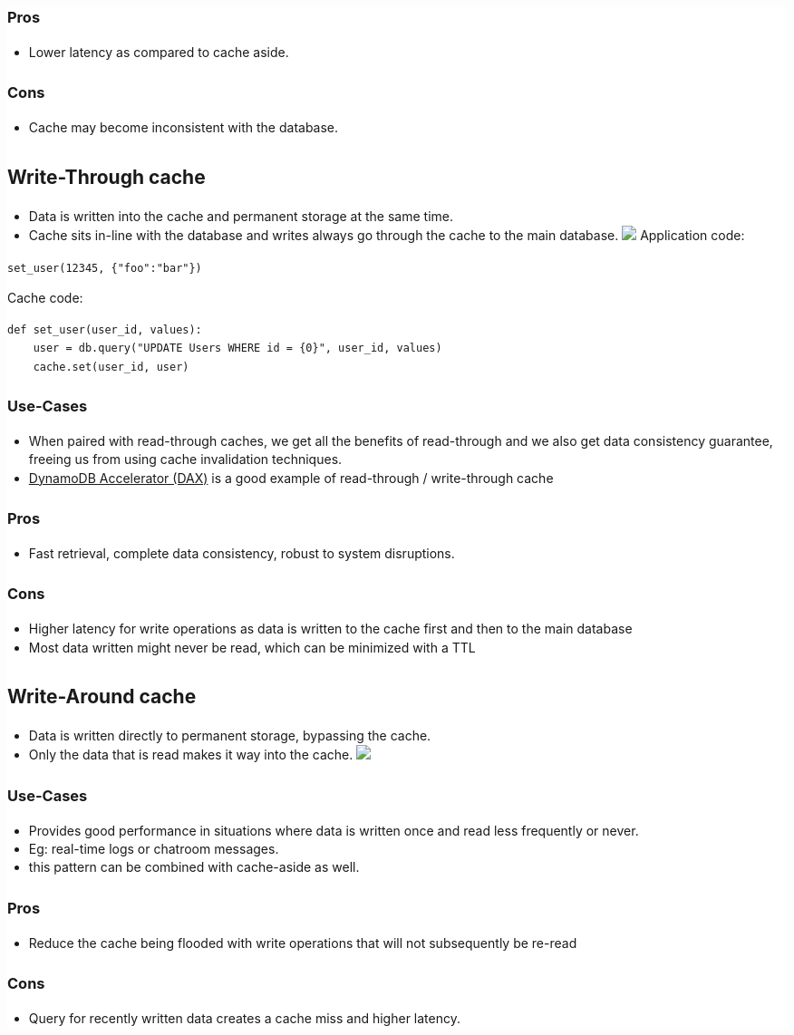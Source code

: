 ### Pros
* Lower latency as compared to cache aside.
### Cons
* Cache may become inconsistent with the database.

## Write-Through cache
* Data is written into the cache and permanent storage at the same time.
* Cache sits in-line with the database and writes always go through the cache to the main database.
![](../../../resources/sd/cache_write_through.png)
Application code:
```
set_user(12345, {"foo":"bar"})
```
Cache code:
```
def set_user(user_id, values):
    user = db.query("UPDATE Users WHERE id = {0}", user_id, values)
    cache.set(user_id, user)
```
### Use-Cases
* When paired with read-through caches, we get all the benefits of read-through and we also get data consistency 
  guarantee, freeing us from using cache invalidation techniques.
* [DynamoDB Accelerator (DAX)](https://aws.amazon.com/dynamodb/dax/) is a good example of read-through / write-through cache
### Pros
* Fast retrieval, complete data consistency, robust to system disruptions.
### Cons
* Higher latency for write operations as data is written to the cache first and then to the main database
* Most data written might never be read, which can be minimized with a TTL

## Write-Around cache
- Data is written directly to permanent storage, bypassing the cache.
- Only the data that is read makes it way into the cache.
![](../../../resources/sd/cache_write_around.png)

### Use-Cases
* Provides good performance in situations where data is written once and read less frequently or never.
* Eg: real-time logs or chatroom messages.
* this pattern can be combined with cache-aside as well.
### Pros
- Reduce the cache being flooded with write operations that will not subsequently be re-read
### Cons
- Query for recently written data creates a cache miss and higher latency.
